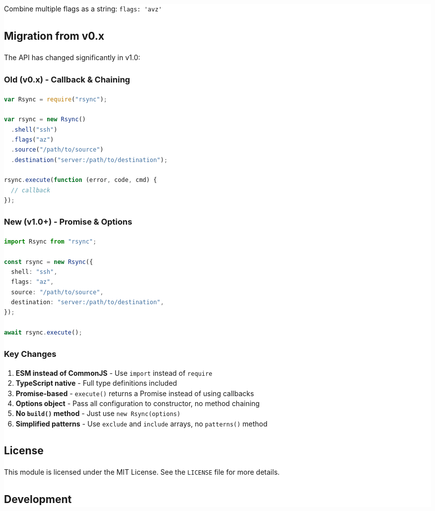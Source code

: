 Combine multiple flags as a string: `flags: 'avz'`

## Migration from v0.x

The API has changed significantly in v1.0:

### Old (v0.x) - Callback & Chaining

```javascript
var Rsync = require("rsync");

var rsync = new Rsync()
  .shell("ssh")
  .flags("az")
  .source("/path/to/source")
  .destination("server:/path/to/destination");

rsync.execute(function (error, code, cmd) {
  // callback
});
```

### New (v1.0+) - Promise & Options

```typescript
import Rsync from "rsync";

const rsync = new Rsync({
  shell: "ssh",
  flags: "az",
  source: "/path/to/source",
  destination: "server:/path/to/destination",
});

await rsync.execute();
```

### Key Changes

1. **ESM instead of CommonJS** - Use `import` instead of `require`
2. **TypeScript native** - Full type definitions included
3. **Promise-based** - `execute()` returns a Promise instead of using callbacks
4. **Options object** - Pass all configuration to constructor, no method chaining
5. **No `build()` method** - Just use `new Rsync(options)`
6. **Simplified patterns** - Use `exclude` and `include` arrays, no `patterns()` method

## License

This module is licensed under the MIT License. See the `LICENSE` file for more details.

## Development
